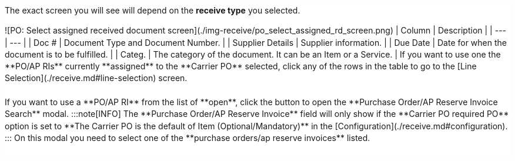 The exact screen you will see will depend on the **receive type** you selected.

<Tabs>
  <TabItem value="po" label="PO" default>
    ![PO: Select assigned received document screen](./img-receive/po_select_assigned_rd_screen.png)
    <CustomDetails summary="Table Reference">
      | Column | Description |
      | --- | --- |
      | Doc # | Document Type and Document Number. |
      | Supplier Details | Supplier information. |
      | Due Date | Date for when the document is to be fulfilled. |
      | Categ. | The category of the document. It can be an Item or a Service. |
    </CustomDetails>
    If you want to use one the **PO/AP RIs** currently **assigned** to the **Carrier PO** selected, click any of the rows in the table to go to the [Line Selection](./receive.md#line-selection) screen. <br/><br/>
    If you want to use a **PO/AP RI** from the list of **open**, click the <IIcon icon='iconamoon:search-bold' width='17' height='17' /> button to open the **Purchase Order/AP Reserve Invoice Search** modal.
    :::note[INFO]
    The **Purchase Order/AP Reserve Invoice** field will only show if the **Carrier PO required PO** option is set to **The Carrier PO is the default of Item (Optional/Mandatory)** in the [Configuration](./receive.md#configuration).
    :::
    <CustomDetails summary='Purchase Order/AP Reserve Invoice Search Modal'>
    On this modal you need to select one of the **purchase orders/ap reserve invoices** listed.<br/><br/>